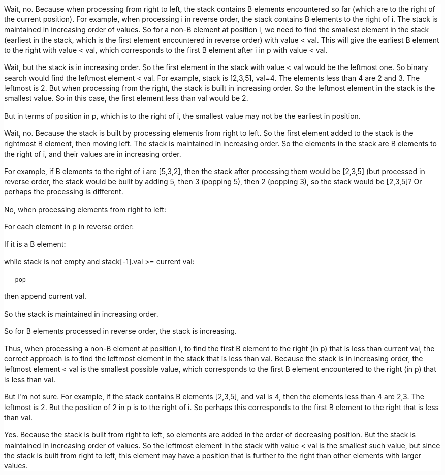 Wait, no. Because when processing from right to left, the stack contains B elements encountered so far (which are to the right of the current position). For example, when processing i in reverse order, the stack contains B elements to the right of i. The stack is maintained in increasing order of values. So for a non-B element at position i, we need to find the smallest element in the stack (earliest in the stack, which is the first element encountered in reverse order) with value < val. This will give the earliest B element to the right with value < val, which corresponds to the first B element after i in p with value < val.

Wait, but the stack is in increasing order. So the first element in the stack with value < val would be the leftmost one. So binary search would find the leftmost element < val. For example, stack is [2,3,5], val=4. The elements less than 4 are 2 and 3. The leftmost is 2. But when processing from the right, the stack is built in increasing order. So the leftmost element in the stack is the smallest value. So in this case, the first element less than val would be 2.

But in terms of position in p, which is to the right of i, the smallest value may not be the earliest in position.

Wait, no. Because the stack is built by processing elements from right to left. So the first element added to the stack is the rightmost B element, then moving left. The stack is maintained in increasing order. So the elements in the stack are B elements to the right of i, and their values are in increasing order.

For example, if B elements to the right of i are [5,3,2], then the stack after processing them would be [2,3,5] (but processed in reverse order, the stack would be built by adding 5, then 3 (popping 5), then 2 (popping 3), so the stack would be [2,3,5]? Or perhaps the processing is different.

No, when processing elements from right to left:

For each element in p in reverse order:

If it is a B element:

   while stack is not empty and stack[-1].val >= current val:

       pop

   then append current val.

So the stack is maintained in increasing order.

So for B elements processed in reverse order, the stack is increasing.

Thus, when processing a non-B element at position i, to find the first B element to the right (in p) that is less than current val, the correct approach is to find the leftmost element in the stack that is less than val. Because the stack is in increasing order, the leftmost element < val is the smallest possible value, which corresponds to the first B element encountered to the right (in p) that is less than val.

But I'm not sure. For example, if the stack contains B elements [2,3,5], and val is 4, then the elements less than 4 are 2,3. The leftmost is 2. But the position of 2 in p is to the right of i. So perhaps this corresponds to the first B element to the right that is less than val.

Yes. Because the stack is built from right to left, so elements are added in the order of decreasing position. But the stack is maintained in increasing order of values. So the leftmost element in the stack with value < val is the smallest such value, but since the stack is built from right to left, this element may have a position that is further to the right than other elements with larger values.

